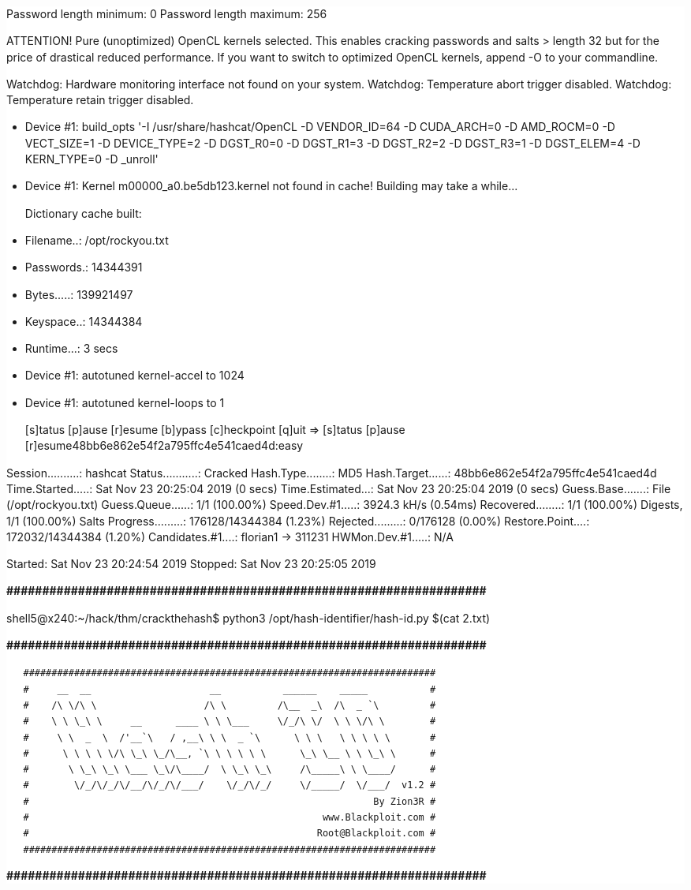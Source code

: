 Password length minimum: 0 Password length maximum: 256

ATTENTION! Pure (unoptimized) OpenCL kernels selected. This enables cracking passwords and salts > length 32 but for the price of drastical reduced performance. If you want to switch to optimized OpenCL kernels, append -O to your commandline.

Watchdog: Hardware monitoring interface not found on your system. Watchdog: Temperature abort trigger disabled. Watchdog: Temperature retain trigger disabled.

* Device #1: build\_opts '-I /usr/share/hashcat/OpenCL -D VENDOR\_ID=64 -D CUDA\_ARCH=0 -D AMD\_ROCM=0 -D VECT\_SIZE=1 -D DEVICE\_TYPE=2 -D DGST\_R0=0 -D DGST\_R1=3 -D DGST\_R2=2 -D DGST\_R3=1 -D DGST\_ELEM=4 -D KERN\_TYPE=0 -D \_unroll'
*   Device #1: Kernel m00000\_a0.be5db123.kernel not found in cache! Building may take a while...

    Dictionary cache built:
* Filename..: /opt/rockyou.txt
* Passwords.: 14344391
* Bytes.....: 139921497
* Keyspace..: 14344384
* Runtime...: 3 secs
* Device #1: autotuned kernel-accel to 1024
*   Device #1: autotuned kernel-loops to 1

    \[s]tatus \[p]ause \[r]esume \[b]ypass \[c]heckpoint \[q]uit => \[s]tatus \[p]ause \[r]esume48bb6e862e54f2a795ffc4e541caed4d:easy                    &#x20;

Session..........: hashcat Status...........: Cracked Hash.Type........: MD5 Hash.Target......: 48bb6e862e54f2a795ffc4e541caed4d Time.Started.....: Sat Nov 23 20:25:04 2019 (0 secs) Time.Estimated...: Sat Nov 23 20:25:04 2019 (0 secs) Guess.Base.......: File (/opt/rockyou.txt) Guess.Queue......: 1/1 (100.00%) Speed.Dev.#1.....: 3924.3 kH/s (0.54ms) Recovered........: 1/1 (100.00%) Digests, 1/1 (100.00%) Salts Progress.........: 176128/14344384 (1.23%) Rejected.........: 0/176128 (0.00%) Restore.Point....: 172032/14344384 (1.20%) Candidates.#1....: florian1 -> 311231 HWMon.Dev.#1.....: N/A

Started: Sat Nov 23 20:24:54 2019 Stopped: Sat Nov 23 20:25:05 2019

**###################################################################**

shell5@x240:\~/hack/thm/crackthehash$ python3 /opt/hash-identifier/hash-id.py $(cat 2.txt)

**###################################################################**

```
   #########################################################################
   #     __  __                     __           ______    _____           #
   #    /\ \/\ \                   /\ \         /\__  _\  /\  _ `\         #
   #    \ \ \_\ \     __      ____ \ \ \___     \/_/\ \/  \ \ \/\ \        #
   #     \ \  _  \  /'__`\   / ,__\ \ \  _ `\      \ \ \   \ \ \ \ \       #
   #      \ \ \ \ \/\ \_\ \_/\__, `\ \ \ \ \ \      \_\ \__ \ \ \_\ \      #
   #       \ \_\ \_\ \___ \_\/\____/  \ \_\ \_\     /\_____\ \ \____/      #
   #        \/_/\/_/\/__/\/_/\/___/    \/_/\/_/     \/_____/  \/___/  v1.2 #
   #                                                             By Zion3R #
   #                                                    www.Blackploit.com #
   #                                                   Root@Blackploit.com #
   #########################################################################
```

**###################################################################**
